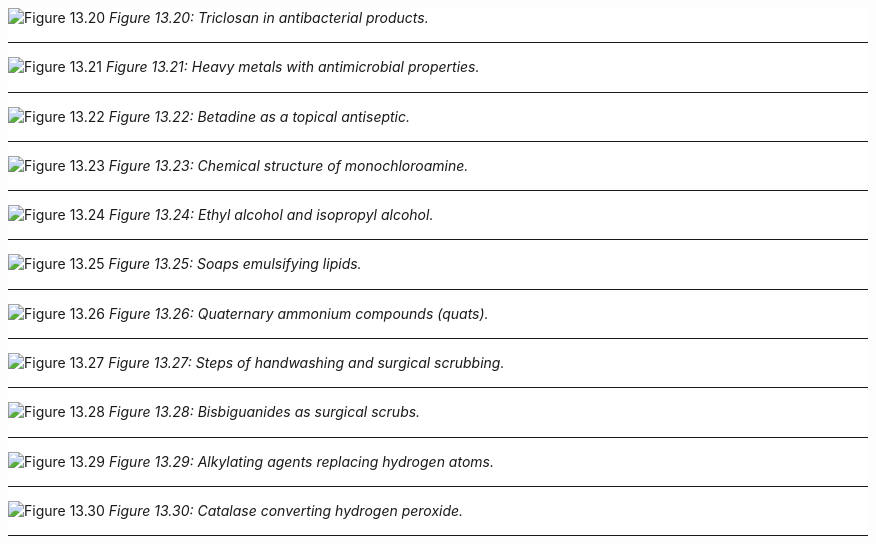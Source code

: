
![Figure 13.20](figure-13-20.jpg)
*Figure 13.20: Triclosan in antibacterial products.*

---

![Figure 13.21](figure-13-21.jpg)
*Figure 13.21: Heavy metals with antimicrobial properties.*

---

![Figure 13.22](figure-13-22.jpg)
*Figure 13.22: Betadine as a topical antiseptic.*

---

![Figure 13.23](figure-13-23.jpg)
*Figure 13.23: Chemical structure of monochloroamine.*

---

![Figure 13.24](figure-13-24.jpg)
*Figure 13.24: Ethyl alcohol and isopropyl alcohol.*

---

![Figure 13.25](figure-13-25.jpg)
*Figure 13.25: Soaps emulsifying lipids.*

---

![Figure 13.26](figure-13-26.jpg)
*Figure 13.26: Quaternary ammonium compounds (quats).*

---

![Figure 13.27](figure-13-27.jpg)
*Figure 13.27: Steps of handwashing and surgical scrubbing.*

---

![Figure 13.28](figure-13-28.jpg)
*Figure 13.28: Bisbiguanides as surgical scrubs.*

---

![Figure 13.29](figure-13-29.jpg)
*Figure 13.29: Alkylating agents replacing hydrogen atoms.*

---

![Figure 13.30](figure-13-30.jpg)
*Figure 13.30: Catalase converting hydrogen peroxide.*

---